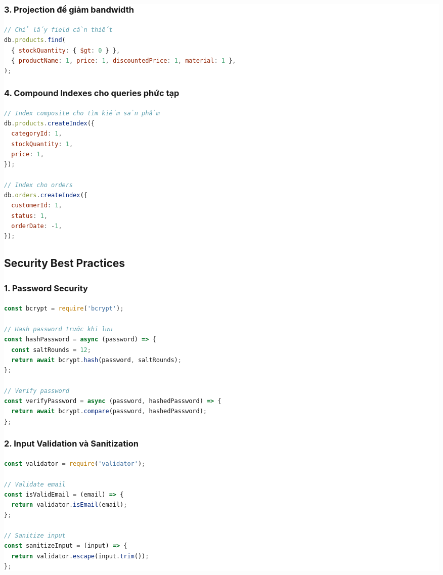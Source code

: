 ### 3. Projection để giảm bandwidth

```javascript
// Chỉ lấy field cần thiết
db.products.find(
  { stockQuantity: { $gt: 0 } },
  { productName: 1, price: 1, discountedPrice: 1, material: 1 },
);
```

### 4. Compound Indexes cho queries phức tạp

```javascript
// Index composite cho tìm kiếm sản phẩm
db.products.createIndex({
  categoryId: 1,
  stockQuantity: 1,
  price: 1,
});

// Index cho orders
db.orders.createIndex({
  customerId: 1,
  status: 1,
  orderDate: -1,
});
```

## Security Best Practices

### 1. Password Security

```javascript
const bcrypt = require('bcrypt');

// Hash password trước khi lưu
const hashPassword = async (password) => {
  const saltRounds = 12;
  return await bcrypt.hash(password, saltRounds);
};

// Verify password
const verifyPassword = async (password, hashedPassword) => {
  return await bcrypt.compare(password, hashedPassword);
};
```

### 2. Input Validation và Sanitization

```javascript
const validator = require('validator');

// Validate email
const isValidEmail = (email) => {
  return validator.isEmail(email);
};

// Sanitize input
const sanitizeInput = (input) => {
  return validator.escape(input.trim());
};
```
